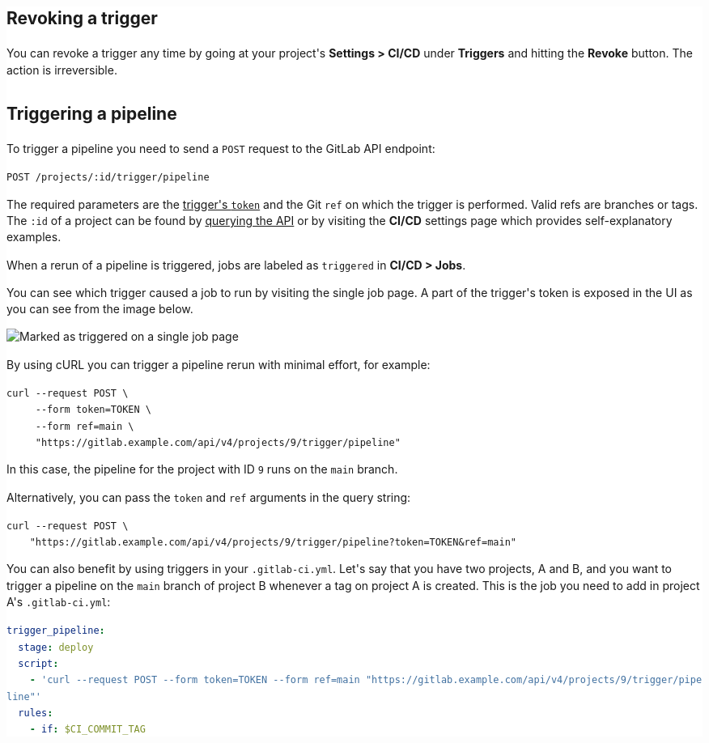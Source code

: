 ## Revoking a trigger

You can revoke a trigger any time by going at your project's
**Settings > CI/CD** under **Triggers** and hitting the **Revoke** button.
The action is irreversible.

## Triggering a pipeline

To trigger a pipeline you need to send a `POST` request to the GitLab API endpoint:

```plaintext
POST /projects/:id/trigger/pipeline
```

The required parameters are the [trigger's `token`](#authentication-tokens)
and the Git `ref` on which the trigger is performed. Valid refs are
branches or tags. The `:id` of a project can be found by
[querying the API](../../api/projects.md) or by visiting the **CI/CD**
settings page which provides self-explanatory examples.

When a rerun of a pipeline is triggered, jobs are labeled as `triggered` in
**CI/CD > Jobs**.

You can see which trigger caused a job to run by visiting the single job page.
A part of the trigger's token is exposed in the UI as you can see from the image
below.

![Marked as triggered on a single job page](img/trigger_single_job.png)

By using cURL you can trigger a pipeline rerun with minimal effort, for example:

```shell
curl --request POST \
     --form token=TOKEN \
     --form ref=main \
     "https://gitlab.example.com/api/v4/projects/9/trigger/pipeline"
```

In this case, the pipeline for the project with ID `9` runs on the `main` branch.

Alternatively, you can pass the `token` and `ref` arguments in the query string:

```shell
curl --request POST \
    "https://gitlab.example.com/api/v4/projects/9/trigger/pipeline?token=TOKEN&ref=main"
```

You can also benefit by using triggers in your `.gitlab-ci.yml`. Let's say that
you have two projects, A and B, and you want to trigger a pipeline on the `main`
branch of project B whenever a tag on project A is created. This is the job you
need to add in project A's `.gitlab-ci.yml`:

```yaml
trigger_pipeline:
  stage: deploy
  script:
    - 'curl --request POST --form token=TOKEN --form ref=main "https://gitlab.example.com/api/v4/projects/9/trigger/pipeline"'
  rules:
    - if: $CI_COMMIT_TAG
```
